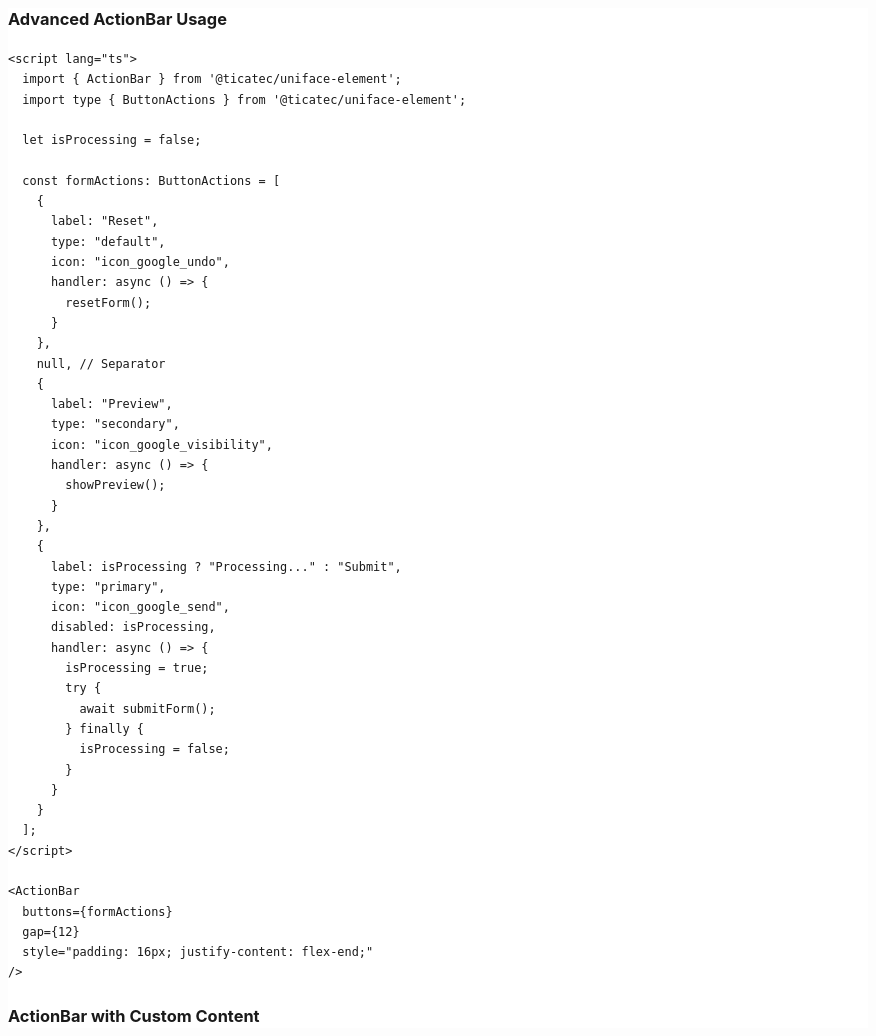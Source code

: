 ### Advanced ActionBar Usage

```svelte
<script lang="ts">
  import { ActionBar } from '@ticatec/uniface-element';
  import type { ButtonActions } from '@ticatec/uniface-element';
  
  let isProcessing = false;
  
  const formActions: ButtonActions = [
    {
      label: "Reset",
      type: "default",
      icon: "icon_google_undo",
      handler: async () => {
        resetForm();
      }
    },
    null, // Separator
    {
      label: "Preview",
      type: "secondary",
      icon: "icon_google_visibility",
      handler: async () => {
        showPreview();
      }
    },
    {
      label: isProcessing ? "Processing..." : "Submit",
      type: "primary",
      icon: "icon_google_send",
      disabled: isProcessing,
      handler: async () => {
        isProcessing = true;
        try {
          await submitForm();
        } finally {
          isProcessing = false;
        }
      }
    }
  ];
</script>

<ActionBar 
  buttons={formActions} 
  gap={12}
  style="padding: 16px; justify-content: flex-end;"
/>
```

### ActionBar with Custom Content
